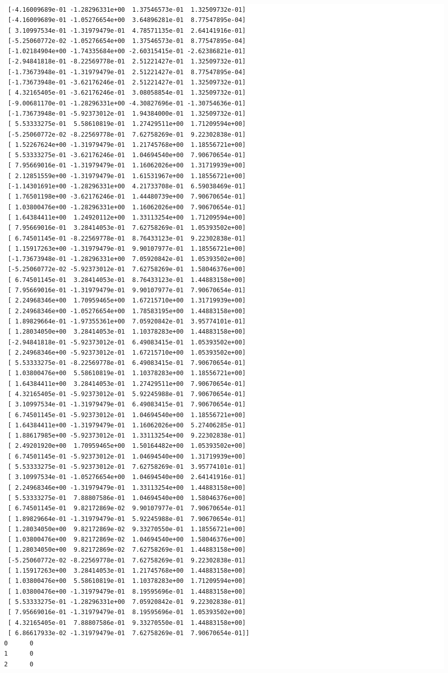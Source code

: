      [-4.16009689e-01 -1.28296331e+00  1.37546573e-01  1.32509732e-01]
     [-4.16009689e-01 -1.05276654e+00  3.64896281e-01  8.77547895e-04]
     [ 3.10997534e-01 -1.31979479e-01  4.78571135e-01  2.64141916e-01]
     [-5.25060772e-02 -1.05276654e+00  1.37546573e-01  8.77547895e-04]
     [-1.02184904e+00 -1.74335684e+00 -2.60315415e-01 -2.62386821e-01]
     [-2.94841818e-01 -8.22569778e-01  2.51221427e-01  1.32509732e-01]
     [-1.73673948e-01 -1.31979479e-01  2.51221427e-01  8.77547895e-04]
     [-1.73673948e-01 -3.62176246e-01  2.51221427e-01  1.32509732e-01]
     [ 4.32165405e-01 -3.62176246e-01  3.08058854e-01  1.32509732e-01]
     [-9.00681170e-01 -1.28296331e+00 -4.30827696e-01 -1.30754636e-01]
     [-1.73673948e-01 -5.92373012e-01  1.94384000e-01  1.32509732e-01]
     [ 5.53333275e-01  5.58610819e-01  1.27429511e+00  1.71209594e+00]
     [-5.25060772e-02 -8.22569778e-01  7.62758269e-01  9.22302838e-01]
     [ 1.52267624e+00 -1.31979479e-01  1.21745768e+00  1.18556721e+00]
     [ 5.53333275e-01 -3.62176246e-01  1.04694540e+00  7.90670654e-01]
     [ 7.95669016e-01 -1.31979479e-01  1.16062026e+00  1.31719939e+00]
     [ 2.12851559e+00 -1.31979479e-01  1.61531967e+00  1.18556721e+00]
     [-1.14301691e+00 -1.28296331e+00  4.21733708e-01  6.59038469e-01]
     [ 1.76501198e+00 -3.62176246e-01  1.44480739e+00  7.90670654e-01]
     [ 1.03800476e+00 -1.28296331e+00  1.16062026e+00  7.90670654e-01]
     [ 1.64384411e+00  1.24920112e+00  1.33113254e+00  1.71209594e+00]
     [ 7.95669016e-01  3.28414053e-01  7.62758269e-01  1.05393502e+00]
     [ 6.74501145e-01 -8.22569778e-01  8.76433123e-01  9.22302838e-01]
     [ 1.15917263e+00 -1.31979479e-01  9.90107977e-01  1.18556721e+00]
     [-1.73673948e-01 -1.28296331e+00  7.05920842e-01  1.05393502e+00]
     [-5.25060772e-02 -5.92373012e-01  7.62758269e-01  1.58046376e+00]
     [ 6.74501145e-01  3.28414053e-01  8.76433123e-01  1.44883158e+00]
     [ 7.95669016e-01 -1.31979479e-01  9.90107977e-01  7.90670654e-01]
     [ 2.24968346e+00  1.70959465e+00  1.67215710e+00  1.31719939e+00]
     [ 2.24968346e+00 -1.05276654e+00  1.78583195e+00  1.44883158e+00]
     [ 1.89829664e-01 -1.97355361e+00  7.05920842e-01  3.95774101e-01]
     [ 1.28034050e+00  3.28414053e-01  1.10378283e+00  1.44883158e+00]
     [-2.94841818e-01 -5.92373012e-01  6.49083415e-01  1.05393502e+00]
     [ 2.24968346e+00 -5.92373012e-01  1.67215710e+00  1.05393502e+00]
     [ 5.53333275e-01 -8.22569778e-01  6.49083415e-01  7.90670654e-01]
     [ 1.03800476e+00  5.58610819e-01  1.10378283e+00  1.18556721e+00]
     [ 1.64384411e+00  3.28414053e-01  1.27429511e+00  7.90670654e-01]
     [ 4.32165405e-01 -5.92373012e-01  5.92245988e-01  7.90670654e-01]
     [ 3.10997534e-01 -1.31979479e-01  6.49083415e-01  7.90670654e-01]
     [ 6.74501145e-01 -5.92373012e-01  1.04694540e+00  1.18556721e+00]
     [ 1.64384411e+00 -1.31979479e-01  1.16062026e+00  5.27406285e-01]
     [ 1.88617985e+00 -5.92373012e-01  1.33113254e+00  9.22302838e-01]
     [ 2.49201920e+00  1.70959465e+00  1.50164482e+00  1.05393502e+00]
     [ 6.74501145e-01 -5.92373012e-01  1.04694540e+00  1.31719939e+00]
     [ 5.53333275e-01 -5.92373012e-01  7.62758269e-01  3.95774101e-01]
     [ 3.10997534e-01 -1.05276654e+00  1.04694540e+00  2.64141916e-01]
     [ 2.24968346e+00 -1.31979479e-01  1.33113254e+00  1.44883158e+00]
     [ 5.53333275e-01  7.88807586e-01  1.04694540e+00  1.58046376e+00]
     [ 6.74501145e-01  9.82172869e-02  9.90107977e-01  7.90670654e-01]
     [ 1.89829664e-01 -1.31979479e-01  5.92245988e-01  7.90670654e-01]
     [ 1.28034050e+00  9.82172869e-02  9.33270550e-01  1.18556721e+00]
     [ 1.03800476e+00  9.82172869e-02  1.04694540e+00  1.58046376e+00]
     [ 1.28034050e+00  9.82172869e-02  7.62758269e-01  1.44883158e+00]
     [-5.25060772e-02 -8.22569778e-01  7.62758269e-01  9.22302838e-01]
     [ 1.15917263e+00  3.28414053e-01  1.21745768e+00  1.44883158e+00]
     [ 1.03800476e+00  5.58610819e-01  1.10378283e+00  1.71209594e+00]
     [ 1.03800476e+00 -1.31979479e-01  8.19595696e-01  1.44883158e+00]
     [ 5.53333275e-01 -1.28296331e+00  7.05920842e-01  9.22302838e-01]
     [ 7.95669016e-01 -1.31979479e-01  8.19595696e-01  1.05393502e+00]
     [ 4.32165405e-01  7.88807586e-01  9.33270550e-01  1.44883158e+00]
     [ 6.86617933e-02 -1.31979479e-01  7.62758269e-01  7.90670654e-01]]
    0      0
    1      0
    2      0